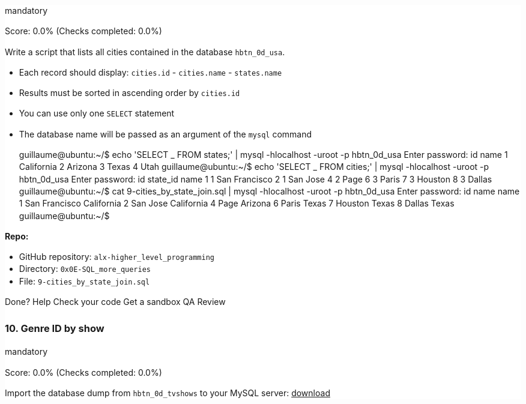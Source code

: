 mandatory

Score: 0.0% (Checks completed: 0.0%)

Write a script that lists all cities contained in the database `hbtn_0d_usa`.

- Each record should display: `cities.id` \- `cities.name` \- `states.name`
- Results must be sorted in ascending order by `cities.id`
- You can use only one `SELECT` statement
- The database name will be passed as an argument of the `mysql` command

  guillaume@ubuntu:~/$ echo 'SELECT _ FROM states;' | mysql -hlocalhost -uroot -p hbtn_0d_usa
  Enter password:
  id name
  1 California
  2 Arizona
  3 Texas
  4 Utah
  guillaume@ubuntu:~/$ echo 'SELECT _ FROM cities;' | mysql -hlocalhost -uroot -p hbtn_0d_usa
  Enter password:
  id state_id name
  1 1 San Francisco
  2 1 San Jose
  4 2 Page
  6 3 Paris
  7 3 Houston
  8 3 Dallas
  guillaume@ubuntu:~/$ cat 9-cities_by_state_join.sql | mysql -hlocalhost -uroot -p hbtn_0d_usa
  Enter password:
  id name name
  1 San Francisco California
  2 San Jose California
  4 Page Arizona
  6 Paris Texas
  7 Houston Texas
  8 Dallas Texas
  guillaume@ubuntu:~/$

**Repo:**

- GitHub repository: `alx-higher_level_programming`
- Directory: `0x0E-SQL_more_queries`
- File: `9-cities_by_state_join.sql`

Done? Help Check your code Get a sandbox QA Review

### 10\. Genre ID by show

mandatory

Score: 0.0% (Checks completed: 0.0%)

Import the database dump from `hbtn_0d_tvshows` to your MySQL server: [download](https://s3.amazonaws.com/intranet-projects-files/holbertonschool-higher-level_programming+/274/hbtn_0d_tvshows.sql "download")
